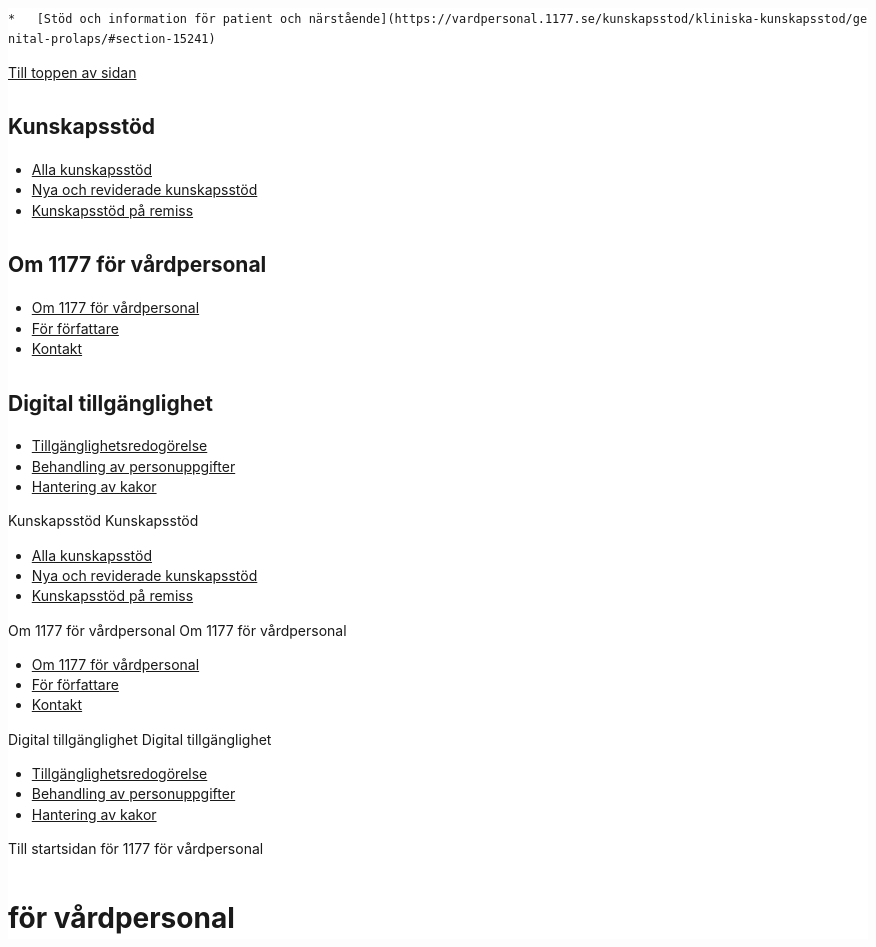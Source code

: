     *   [Stöd och information för patient och närstående](https://vardpersonal.1177.se/kunskapsstod/kliniska-kunskapsstod/genital-prolaps/#section-15241)

[Till toppen av sidan](https://vardpersonal.1177.se/kunskapsstod/kliniska-kunskapsstod/genital-prolaps/#)

Kunskapsstöd
------------

*   [Alla kunskapsstöd](https://vardpersonal.1177.se/kunskapsstod/)
*   [Nya och reviderade kunskapsstöd](https://vardpersonal.1177.se/om-1177-for-vardpersonal/nya-och-reviderade-kunskapsstod/)
*   [Kunskapsstöd på remiss](https://vardpersonal.1177.se/om-1177-for-vardpersonal/remiss-och-synpunktsinhamtning/)

Om 1177 för vårdpersonal
------------------------

*   [Om 1177 för vårdpersonal](https://vardpersonal.1177.se/om-1177-for-vardpersonal/)
*   [För författare](https://vardpersonal.1177.se/for-forfattare/)
*   [Kontakt](https://vardpersonal.1177.se/om-1177-for-vardpersonal/kontakt/)

Digital tillgänglighet
----------------------

*   [Tillgänglighetsredogörelse](https://vardpersonal.1177.se/om-1177-for-vardpersonal/tillganglighetsredogorelse/)
*   [Behandling av personuppgifter](https://vardpersonal.1177.se/om-1177-for-vardpersonal/behandling-av-personuppgifter/)
*   [Hantering av kakor](https://vardpersonal.1177.se/om-1177-for-vardpersonal/hantering-av-kakor/)

Kunskapsstöd Kunskapsstöd

*   [Alla kunskapsstöd](https://vardpersonal.1177.se/kunskapsstod/)
*   [Nya och reviderade kunskapsstöd](https://vardpersonal.1177.se/om-1177-for-vardpersonal/nya-och-reviderade-kunskapsstod/)
*   [Kunskapsstöd på remiss](https://vardpersonal.1177.se/om-1177-for-vardpersonal/remiss-och-synpunktsinhamtning/)

Om 1177 för vårdpersonal Om 1177 för vårdpersonal

*   [Om 1177 för vårdpersonal](https://vardpersonal.1177.se/om-1177-for-vardpersonal/)
*   [För författare](https://vardpersonal.1177.se/for-forfattare/)
*   [Kontakt](https://vardpersonal.1177.se/om-1177-for-vardpersonal/kontakt/)

Digital tillgänglighet Digital tillgänglighet

*   [Tillgänglighetsredogörelse](https://vardpersonal.1177.se/om-1177-for-vardpersonal/tillganglighetsredogorelse/)
*   [Behandling av personuppgifter](https://vardpersonal.1177.se/om-1177-for-vardpersonal/behandling-av-personuppgifter/)
*   [Hantering av kakor](https://vardpersonal.1177.se/om-1177-for-vardpersonal/hantering-av-kakor/)

Till startsidan för 1177 för vårdpersonal

för vårdpersonal
================
